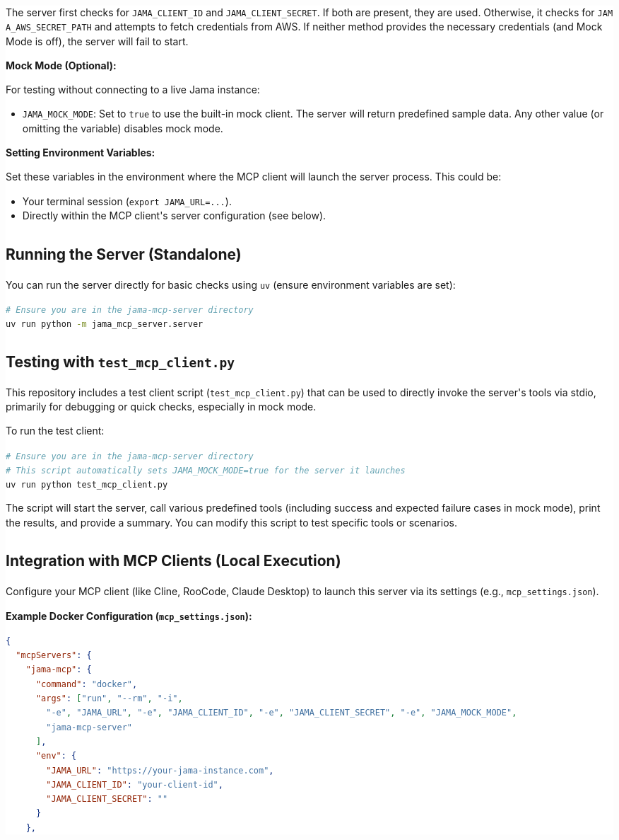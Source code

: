 The server first checks for `JAMA_CLIENT_ID` and `JAMA_CLIENT_SECRET`. If both are present, they are used. Otherwise, it checks for `JAMA_AWS_SECRET_PATH` and attempts to fetch credentials from AWS. If neither method provides the necessary credentials (and Mock Mode is off), the server will fail to start.

**Mock Mode (Optional):**

For testing without connecting to a live Jama instance:

*   `JAMA_MOCK_MODE`: Set to `true` to use the built-in mock client. The server will return predefined sample data. Any other value (or omitting the variable) disables mock mode.

**Setting Environment Variables:**

Set these variables in the environment where the MCP client will launch the server process. This could be:
*   Your terminal session (`export JAMA_URL=...`).
*   Directly within the MCP client's server configuration (see below).

## Running the Server (Standalone)

You can run the server directly for basic checks using `uv` (ensure environment variables are set):

```bash
# Ensure you are in the jama-mcp-server directory
uv run python -m jama_mcp_server.server
```
## Testing with `test_mcp_client.py`

This repository includes a test client script (`test_mcp_client.py`) that can be used to directly invoke the server's tools via stdio, primarily for debugging or quick checks, especially in mock mode.

To run the test client:

```bash
# Ensure you are in the jama-mcp-server directory
# This script automatically sets JAMA_MOCK_MODE=true for the server it launches
uv run python test_mcp_client.py
```

The script will start the server, call various predefined tools (including success and expected failure cases in mock mode), print the results, and provide a summary. You can modify this script to test specific tools or scenarios.


## Integration with MCP Clients (Local Execution)

Configure your MCP client (like Cline, RooCode, Claude Desktop) to launch this server via its settings (e.g., `mcp_settings.json`).

**Example Docker Configuration (`mcp_settings.json`):**

```json
{
  "mcpServers": {
    "jama-mcp": {
      "command": "docker",
      "args": ["run", "--rm", "-i",
        "-e", "JAMA_URL", "-e", "JAMA_CLIENT_ID", "-e", "JAMA_CLIENT_SECRET", "-e", "JAMA_MOCK_MODE",
        "jama-mcp-server"
      ],
      "env": {
        "JAMA_URL": "https://your-jama-instance.com",
        "JAMA_CLIENT_ID": "your-client-id",
        "JAMA_CLIENT_SECRET": ""
      }
    },
```